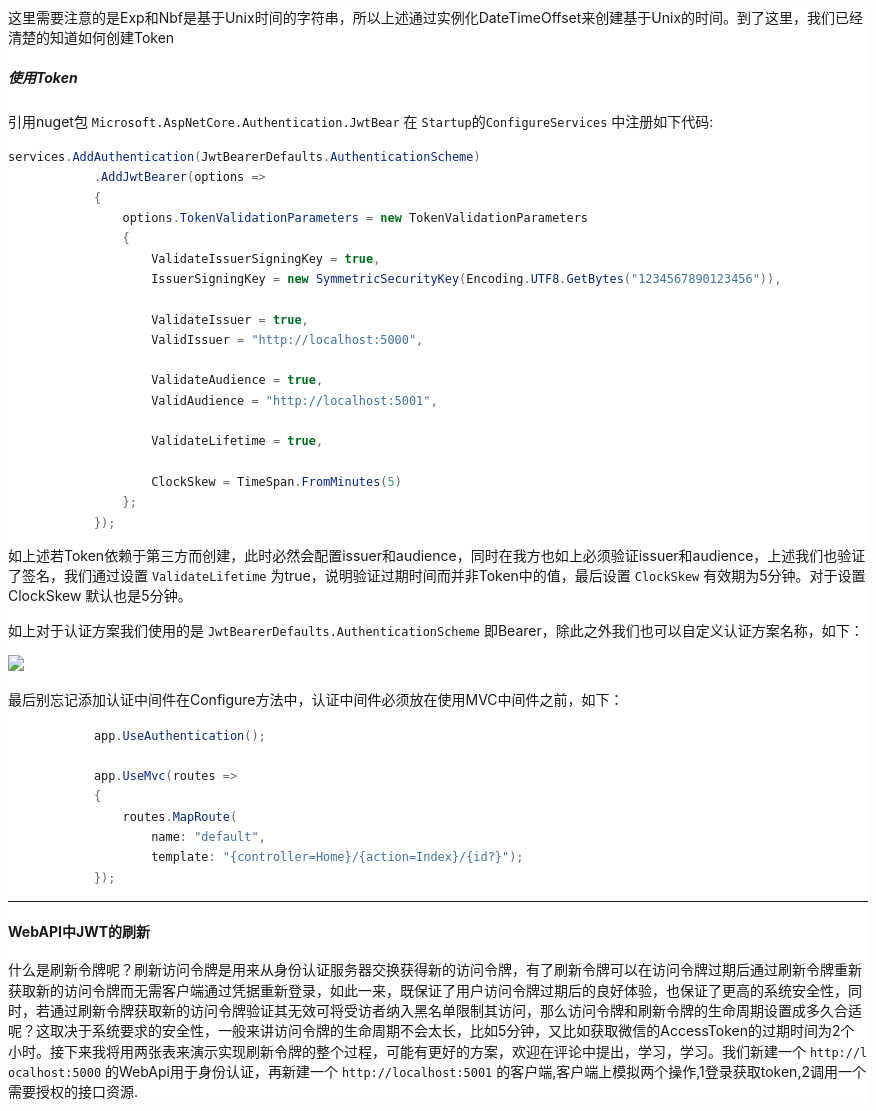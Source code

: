 这里需要注意的是Exp和Nbf是基于Unix时间的字符串，所以上述通过实例化DateTimeOffset来创建基于Unix的时间。到了这里，我们已经清楚的知道如何创建Token

##### 使用Token

引用nuget包 `Microsoft.AspNetCore.Authentication.JwtBear`
在 `Startup`的`ConfigureServices` 中注册如下代码:

``` csharp
services.AddAuthentication(JwtBearerDefaults.AuthenticationScheme)
            .AddJwtBearer(options =>
            {
                options.TokenValidationParameters = new TokenValidationParameters
                {
                    ValidateIssuerSigningKey = true,
                    IssuerSigningKey = new SymmetricSecurityKey(Encoding.UTF8.GetBytes("1234567890123456")),

                    ValidateIssuer = true,
                    ValidIssuer = "http://localhost:5000",

                    ValidateAudience = true,
                    ValidAudience = "http://localhost:5001",

                    ValidateLifetime = true,

                    ClockSkew = TimeSpan.FromMinutes(5)
                };
            });
```

如上述若Token依赖于第三方而创建，此时必然会配置issuer和audience，同时在我方也如上必须验证issuer和audience，上述我们也验证了签名，我们通过设置 `ValidateLifetime`  为true，说明验证过期时间而并非Token中的值，最后设置 `ClockSkew`  有效期为5分钟。对于设置 ClockSkew  默认也是5分钟。

如上对于认证方案我们使用的是 `JwtBearerDefaults.AuthenticationScheme` 即Bearer，除此之外我们也可以自定义认证方案名称，如下：

![](https://raw.githubusercontent.com/OliverRen/olili_blog_img/master/JWT-JsonWebToken/2020811/1597125172970.png)

最后别忘记添加认证中间件在Configure方法中，认证中间件必须放在使用MVC中间件之前，如下：
``` csharp
			app.UseAuthentication();

            app.UseMvc(routes =>
            {
                routes.MapRoute(
                    name: "default",
                    template: "{controller=Home}/{action=Index}/{id?}");
            });
```

-----------------------

#### WebAPI中JWT的刷新

什么是刷新令牌呢？刷新访问令牌是用来从身份认证服务器交换获得新的访问令牌，有了刷新令牌可以在访问令牌过期后通过刷新令牌重新获取新的访问令牌而无需客户端通过凭据重新登录，如此一来，既保证了用户访问令牌过期后的良好体验，也保证了更高的系统安全性，同时，若通过刷新令牌获取新的访问令牌验证其无效可将受访者纳入黑名单限制其访问，那么访问令牌和刷新令牌的生命周期设置成多久合适呢？这取决于系统要求的安全性，一般来讲访问令牌的生命周期不会太长，比如5分钟，又比如获取微信的AccessToken的过期时间为2个小时。接下来我将用两张表来演示实现刷新令牌的整个过程，可能有更好的方案，欢迎在评论中提出，学习，学习。我们新建一个 `http://localhost:5000` 的WebApi用于身份认证，再新建一个 `http://localhost:5001` 的客户端,客户端上模拟两个操作,1登录获取token,2调用一个需要授权的接口资源.
